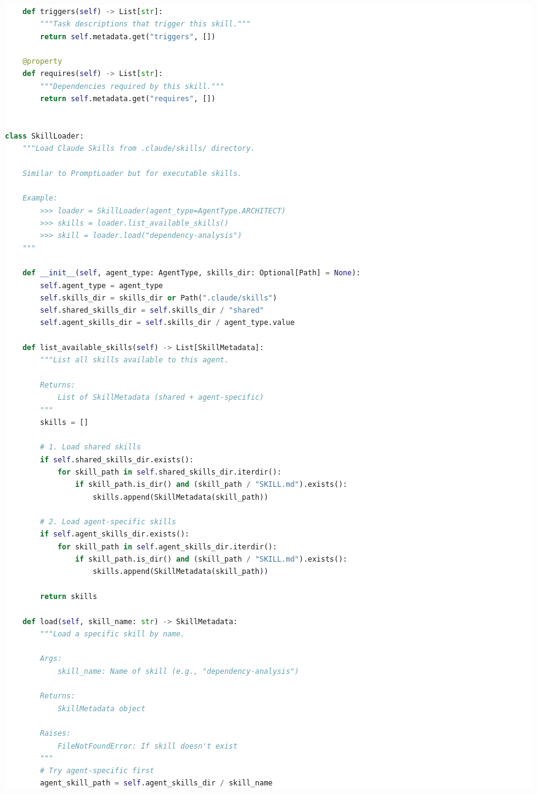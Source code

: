 ```python
    def triggers(self) -> List[str]:
        """Task descriptions that trigger this skill."""
        return self.metadata.get("triggers", [])

    @property
    def requires(self) -> List[str]:
        """Dependencies required by this skill."""
        return self.metadata.get("requires", [])


class SkillLoader:
    """Load Claude Skills from .claude/skills/ directory.

    Similar to PromptLoader but for executable skills.

    Example:
        >>> loader = SkillLoader(agent_type=AgentType.ARCHITECT)
        >>> skills = loader.list_available_skills()
        >>> skill = loader.load("dependency-analysis")
    """

    def __init__(self, agent_type: AgentType, skills_dir: Optional[Path] = None):
        self.agent_type = agent_type
        self.skills_dir = skills_dir or Path(".claude/skills")
        self.shared_skills_dir = self.skills_dir / "shared"
        self.agent_skills_dir = self.skills_dir / agent_type.value

    def list_available_skills(self) -> List[SkillMetadata]:
        """List all skills available to this agent.

        Returns:
            List of SkillMetadata (shared + agent-specific)
        """
        skills = []

        # 1. Load shared skills
        if self.shared_skills_dir.exists():
            for skill_path in self.shared_skills_dir.iterdir():
                if skill_path.is_dir() and (skill_path / "SKILL.md").exists():
                    skills.append(SkillMetadata(skill_path))

        # 2. Load agent-specific skills
        if self.agent_skills_dir.exists():
            for skill_path in self.agent_skills_dir.iterdir():
                if skill_path.is_dir() and (skill_path / "SKILL.md").exists():
                    skills.append(SkillMetadata(skill_path))

        return skills

    def load(self, skill_name: str) -> SkillMetadata:
        """Load a specific skill by name.

        Args:
            skill_name: Name of skill (e.g., "dependency-analysis")

        Returns:
            SkillMetadata object

        Raises:
            FileNotFoundError: If skill doesn't exist
        """
        # Try agent-specific first
        agent_skill_path = self.agent_skills_dir / skill_name
```